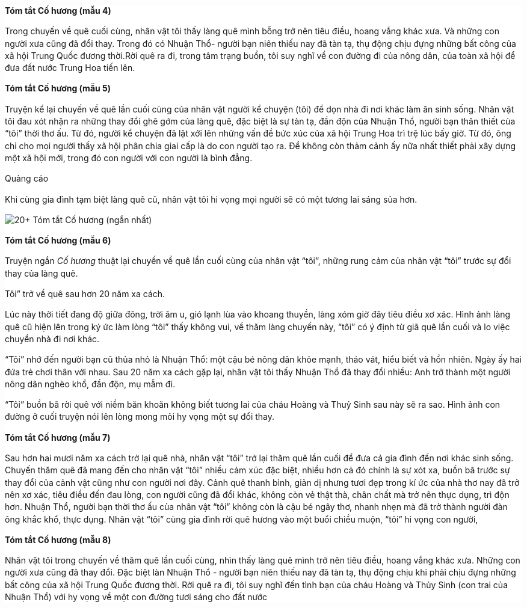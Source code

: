 **Tóm tắt Cố hương (mẫu 4)**

Trong chuyến về quê cuối cùng, nhân vật tôi thấy làng quê mình bỗng trở nên tiêu điều, hoang vắng khác xưa. Và những con người xưa cũng đã đổi thay. Trong đó có Nhuận Thổ- người bạn niên thiếu nay đã tàn tạ, thụ động chịu đựng những bất công của xã hội Trung Quốc đương thời.Rời quê ra đi, trong tâm trạng buồn, tôi suy nghĩ về con đường đi của nông dân, của toàn xã hội để đưa đất nước Trung Hoa tiến lên.

**Tóm tắt Cố hương (mẫu 5)**

Truyện kể lại chuyến về quê lần cuối cùng của nhân vật người kể chuyện (tôi) để dọn nhà đi nơi khác làm ăn sinh sống. Nhân vật tôi đau xót nhận ra những thay đổi ghê gớm của làng quê, đặc biệt là sự tàn tạ, đần độn của Nhuận Thổ, người bạn thân thiết của “tôi” thời thơ ấu. Từ đó, người kể chuyện đã lật xới lên những vấn đề bức xúc của xã hội Trung Hoa trì trệ lúc bấy giờ. Từ đó, ông chỉ cho mọi người thấy xã hội phân chia giai cấp là do con người tạo ra. Để không còn thảm cảnh ấy nữa nhất thiết phải xây dựng một xã hội mới, trong đó con người với con người là bình đẳng. 

Quảng cáo

Khi cùng gia đình tạm biệt làng quê cũ, nhân vật tôi hi vọng mọi người sẽ có một tương lai sáng sủa hơn. 

![20+ Tóm tắt Cố hương \(ngắn nhất\)](https://vietjack.com/soan-van-lop-9/images/tom-tat-co-huong-abs3.png)

**Tóm tắt Cố hương (mẫu 6)**

Truyện ngắn _Cố hương_ thuật lại chuyến về quê lần cuối cùng của nhân vật “tôi”, những rung cảm của nhân vật “tôi” trước sự đổi thay của làng quê.

Tôi” trở về quê sau hơn 20 năm xa cách.

Lúc này thời tiết đang độ giữa đông, trời âm u, gió lạnh lùa vào khoang thuyền, làng xóm giờ đây tiêu điều xơ xác. Hình ảnh làng quê cũ hiện lên trong ký ức làm lòng “tôi” thấy không vui, về thăm làng chuyến này, “tôi” có ý định từ giã quê lần cuối và lo việc chuyển nhà đi nơi khác.

“Tôi” nhớ đến người bạn cũ thủa nhỏ là Nhuận Thổ: một cậu bé nông dân khỏe mạnh, tháo vát, hiểu biết và hồn nhiên. Ngày ấy hai đứa trẻ chơi thân với nhau. Sau 20 năm xa cách gặp lại, nhân vật tôi thấy Nhuận Thổ đã thay đổi nhiều: Anh trở thành một người nông dân nghèo khổ, đần độn, mụ mẫm đi.

“Tôi” buồn bã rời quê với niềm băn khoăn không biết tương lai của cháu Hoàng và Thuỷ Sinh sau này sẽ ra sao. Hình ảnh con đường ở cuối truyện nói lên lòng mong mỏi hy vọng một sự đổi thay.

**Tóm tắt Cố hương (mẫu 7)**

Sau hơn hai mươi năm xa cách trở lại quê nhà, nhân vật “tôi” trở lại thăm quê lần cuối để đưa cả gia đình đến nơi khác sinh sống. Chuyến thăm quê đã mang đến cho nhân vật “tôi” nhiều cảm xúc đặc biệt, nhiều hơn cả đó chính là sự xót xa, buồn bã trước sự thay đổi của cảnh vật cũng như con người nơi đây. Cảnh quê thanh bình, giản dị nhưng tươi đẹp trong kí ức của nhà thơ nay đã trở nên xơ xác, tiêu điều đến đau lòng, con người cũng đã đổi khác, không còn vẻ thật thà, chân chất mà trở nên thực dụng, trì độn hơn. Nhuận Thổ, người bạn thời thơ ấu của nhân vật “tôi” không còn là cậu bé ngây thơ, nhanh nhẹn mà đã trở thành người đàn ông khắc khổ, thực dụng. Nhân vật “tôi” cùng gia đình rời quê hương vào một buổi chiều muộn, “tôi” hi vọng con người,

**Tóm tắt Cố hương (mẫu 8)**

Nhân vật tôi trong chuyến về thăm quê lần cuối cùng, nhìn thấy làng quê mình trở nên tiêu điều, hoang vắng khác xưa. Những con người xưa cũng đã thay đổi. Đặc biệt làn Nhuận Thổ - người bạn niên thiếu nay đã tàn tạ, thụ động chịu khi phải chịu đựng những bất công của xã hội Trung Quốc đương thời. Rời quê ra đi, tôi suy nghĩ đến tình bạn của cháu Hoàng và Thủy Sinh (con trai của Nhuận Thổ) với hy vọng về một con đường tươi sáng cho đất nước
